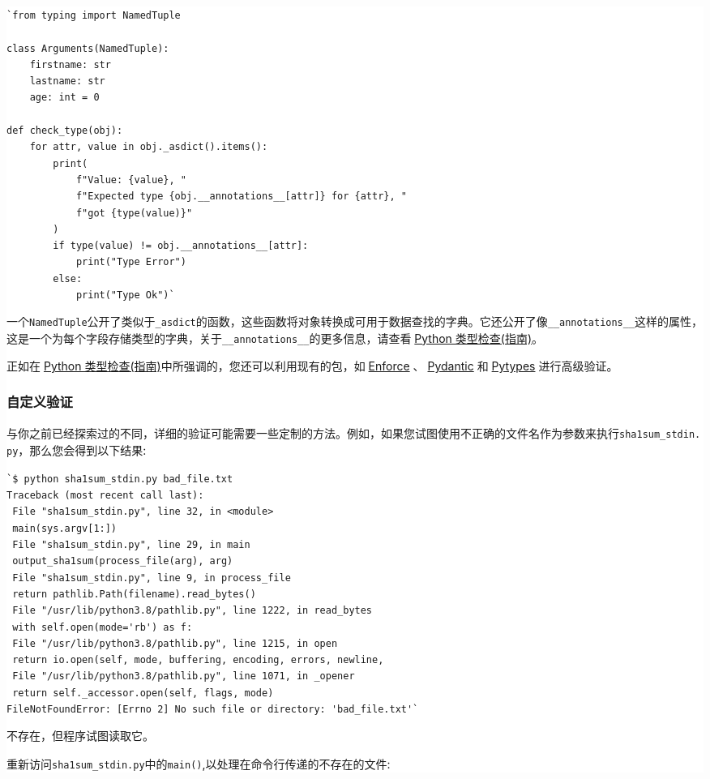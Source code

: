 ```
`from typing import NamedTuple

class Arguments(NamedTuple):
    firstname: str
    lastname: str
    age: int = 0

def check_type(obj):
    for attr, value in obj._asdict().items():
        print(
            f"Value: {value}, "
            f"Expected type {obj.__annotations__[attr]} for {attr}, "
            f"got {type(value)}"
        )
        if type(value) != obj.__annotations__[attr]:
            print("Type Error")
        else:
            print("Type Ok")` 
```

一个`NamedTuple`公开了类似于`_asdict`的函数，这些函数将对象转换成可用于数据查找的字典。它还公开了像`__annotations__`这样的属性，这是一个为每个字段存储类型的字典，关于`__annotations__`的更多信息，请查看 [Python 类型检查(指南)](https://realpython.com/python-type-checking/#annotations)。

正如在 [Python 类型检查(指南)](https://realpython.com/python-type-checking/#using-types-at-runtime)中所强调的，您还可以利用现有的包，如 [Enforce](https://pypi.org/project/enforce/) 、 [Pydantic](https://pydantic-docs.helpmanual.io/) 和 [Pytypes](https://pypi.org/project/pytypes/) 进行高级验证。

### 自定义验证

与你之前已经探索过的不同，详细的验证可能需要一些定制的方法。例如，如果您试图使用不正确的文件名作为参数来执行`sha1sum_stdin.py`，那么您会得到以下结果:

```
`$ python sha1sum_stdin.py bad_file.txt
Traceback (most recent call last):
 File "sha1sum_stdin.py", line 32, in <module>
 main(sys.argv[1:])
 File "sha1sum_stdin.py", line 29, in main
 output_sha1sum(process_file(arg), arg)
 File "sha1sum_stdin.py", line 9, in process_file
 return pathlib.Path(filename).read_bytes()
 File "/usr/lib/python3.8/pathlib.py", line 1222, in read_bytes
 with self.open(mode='rb') as f:
 File "/usr/lib/python3.8/pathlib.py", line 1215, in open
 return io.open(self, mode, buffering, encoding, errors, newline,
 File "/usr/lib/python3.8/pathlib.py", line 1071, in _opener
 return self._accessor.open(self, flags, mode)
FileNotFoundError: [Errno 2] No such file or directory: 'bad_file.txt'` 
```

不存在，但程序试图读取它。

重新访问`sha1sum_stdin.py`中的`main()`,以处理在命令行传递的不存在的文件:
